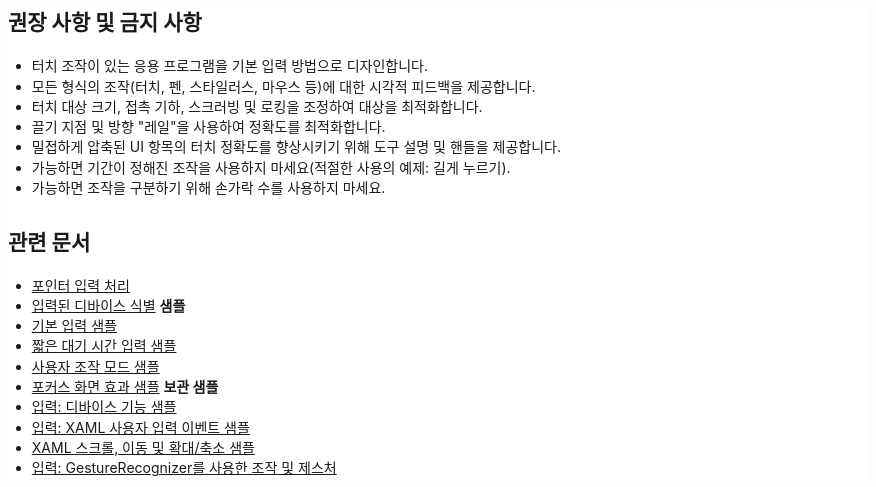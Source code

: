 ## 권장 사항 및 금지 사항


-   터치 조작이 있는 응용 프로그램을 기본 입력 방법으로 디자인합니다.
-   모든 형식의 조작(터치, 펜, 스타일러스, 마우스 등)에 대한 시각적 피드백을 제공합니다.
-   터치 대상 크기, 접촉 기하, 스크러빙 및 로킹을 조정하여 대상을 최적화합니다.
-   끌기 지점 및 방향 "레일"을 사용하여 정확도를 최적화합니다.
-   밀접하게 압축된 UI 항목의 터치 정확도를 향상시키기 위해 도구 설명 및 핸들을 제공합니다.
-   가능하면 기간이 정해진 조작을 사용하지 마세요(적절한 사용의 예제: 길게 누르기).
-   가능하면 조작을 구분하기 위해 손가락 수를 사용하지 마세요.


## 관련 문서

* [포인터 입력 처리](handle-pointer-input.md)
* [입력된 디바이스 식별](identify-input-devices.md) 
           **샘플**
* [기본 입력 샘플](http://go.microsoft.com/fwlink/p/?LinkID=620302)
* [짧은 대기 시간 입력 샘플](http://go.microsoft.com/fwlink/p/?LinkID=620304)
* [사용자 조작 모드 샘플](http://go.microsoft.com/fwlink/p/?LinkID=619894)
* [포커스 화면 효과 샘플](http://go.microsoft.com/fwlink/p/?LinkID=619895) 
           **보관 샘플**
* [입력: 디바이스 기능 샘플](http://go.microsoft.com/fwlink/p/?linkid=231530)
* [입력: XAML 사용자 입력 이벤트 샘플](http://go.microsoft.com/fwlink/p/?linkid=226855)
* [XAML 스크롤, 이동 및 확대/축소 샘플](http://go.microsoft.com/fwlink/p/?linkid=251717)
* [입력: GestureRecognizer를 사용한 조작 및 제스처](http://go.microsoft.com/fwlink/p/?LinkID=231605)
 

 










